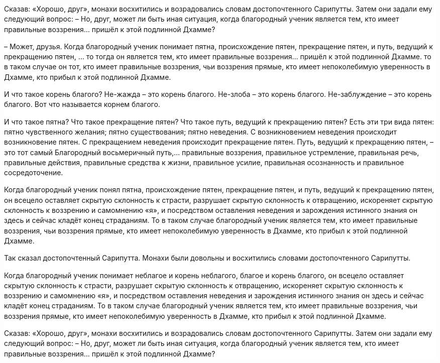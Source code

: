 Сказав: «Хорошо, друг», монахи восхитились и возрадовались словам достопочтенного Сарипутты\.  Затем они задали ему следующий вопрос: – Но, друг, может ли быть иная ситуация, когда благородный ученик является тем, кто имеет правильные воззрения… пришёл к этой подлинной Дхамме?

– Может, друзья\. Когда благородный ученик понимает пятна, происхождение пятен, прекращение пятен, и путь, ведущий к прекращению пятен, … то тогда он является тем, кто имеет правильные воззрения… пришёл к этой подлинной Дхамме\. то в таком случае он тот, кто имеет правильные воззрения, чьи воззрения прямые, кто имеет непоколебимую уверенность в Дхамме, кто прибыл к этой подлинной Дхамме\.

И что такое корень благого? Не\-жажда – это корень благого\. Не\-злоба – это корень благого\. Не\-заблуждение – это корень благого\. Вот что называется корнем благого\.

И что такое пятна? Что такое прекращение пятен? Что такое путь, ведущий к прекращению пятен? Есть эти три вида пятен: пятно чувственного желания; пятно существования; пятно неведения\. С возникновением неведения происходит возникновение пятен\. С прекращением неведения происходит прекращение пятен\.  Путь, ведущий к прекращению пятен, – это тот самый Благородный восьмеричный путь,… правильные воззрения, правильное устремление, правильная речь, правильные действия, правильные средства к жизни, правильное усилие, правильная осознанность и правильное сосредоточение\.

Когда благородный ученик понял пятна, происхождение пятен, прекращение пятен, и путь, ведущий к прекращению пятен, он всецело оставляет скрытую склонность к страсти, разрушает скрытую склонность к отвращению, искореняет скрытую склонность к воззрению и самомнению «я»,  и посредством оставления неведения и зарождения истинного знания он здесь и сейчас кладёт конец страданиям\. То в таком случае благородный ученик является тем, кто имеет правильные воззрения, чьи воззрения прямые, кто имеет непоколебимую уверенность в Дхамме, кто прибыл к этой подлинной Дхамме\.

Так сказал достопочтенный Сарипутта\. Монахи были довольны и восхитились словами достопочтенного Сарипутты\.

Когда благородный ученик понимает неблагое и корень неблагого, благое и корень благого, он всецело оставляет скрытую склонность к страсти, разрушает скрытую склонность к отвращению, искореняет скрытую склонность к воззрению и самомнению «я»,  и посредством оставления неведения и зарождения истинного знания он здесь и сейчас кладёт конец страданиям\. То в таком случае благородный ученик является тем, кто имеет правильные воззрения, чьи воззрения прямые, кто имеет непоколебимую уверенность в Дхамме, кто прибыл к этой подлинной Дхамме\.

Сказав: «Хорошо, друг», монахи восхитились и возрадовались словам достопочтенного Сарипутты\.  Затем они задали ему следующий вопрос: – Но, друг, может ли быть иная ситуация, когда благородный ученик является тем, кто имеет правильные воззрения… пришёл к этой подлинной Дхамме?
